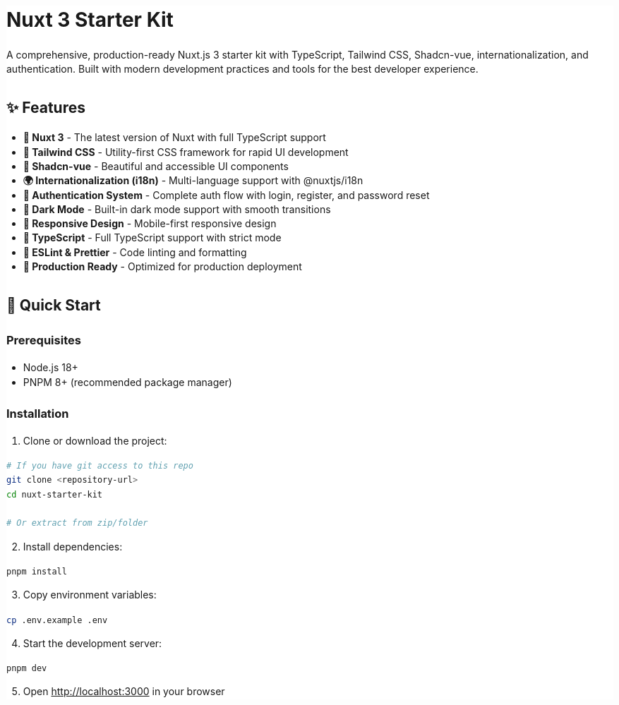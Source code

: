 # Nuxt 3 Starter Kit

A comprehensive, production-ready Nuxt.js 3 starter kit with TypeScript, Tailwind CSS, Shadcn-vue, internationalization, and authentication. Built with modern development practices and tools for the best developer experience.

## ✨ Features

- **🚀 Nuxt 3** - The latest version of Nuxt with full TypeScript support
- **📱 Tailwind CSS** - Utility-first CSS framework for rapid UI development
- **🎨 Shadcn-vue** - Beautiful and accessible UI components
- **🌍 Internationalization (i18n)** - Multi-language support with @nuxtjs/i18n
- **🔐 Authentication System** - Complete auth flow with login, register, and password reset
- **🌙 Dark Mode** - Built-in dark mode support with smooth transitions
- **📱 Responsive Design** - Mobile-first responsive design
- **🔧 TypeScript** - Full TypeScript support with strict mode
- **📏 ESLint & Prettier** - Code linting and formatting
- **🧪 Production Ready** - Optimized for production deployment

## 🚀 Quick Start

### Prerequisites

- Node.js 18+ 
- PNPM 8+ (recommended package manager)

### Installation

1. Clone or download the project:
```bash
# If you have git access to this repo
git clone <repository-url>
cd nuxt-starter-kit

# Or extract from zip/folder
```

2. Install dependencies:
```bash
pnpm install
```

3. Copy environment variables:
```bash
cp .env.example .env
```

4. Start the development server:
```bash
pnpm dev
```

5. Open [http://localhost:3000](http://localhost:3000) in your browser
